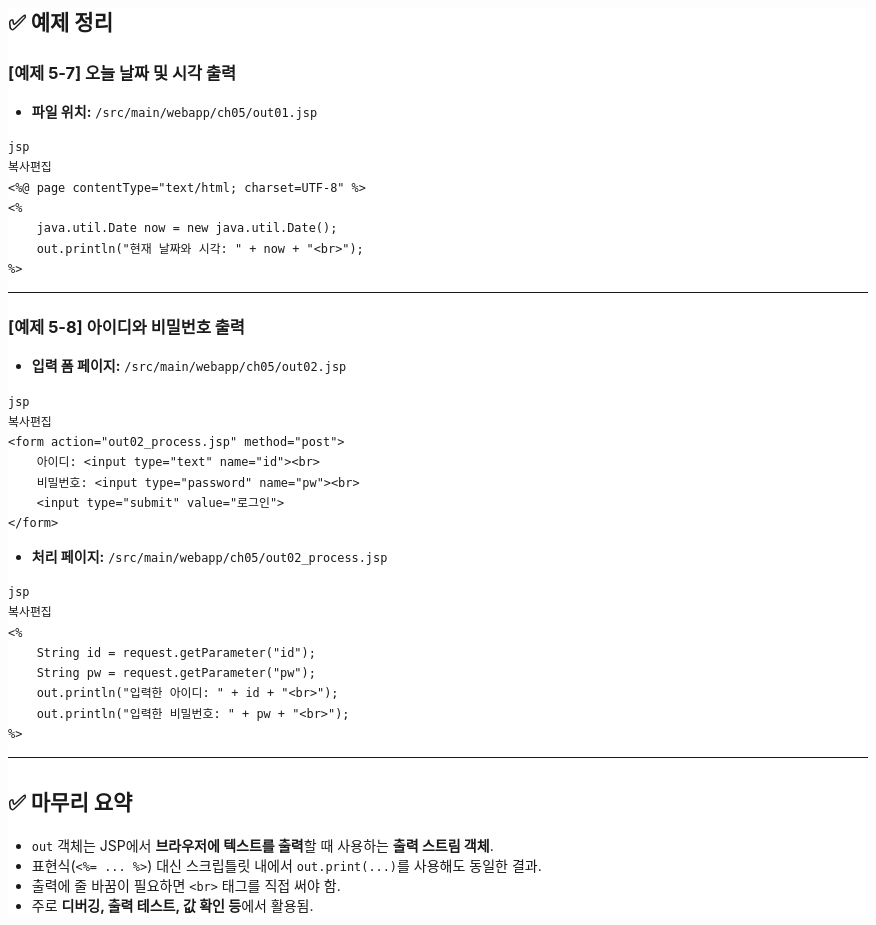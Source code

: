 
## ✅ 예제 정리

### [예제 5-7] 오늘 날짜 및 시각 출력

- **파일 위치:** `/src/main/webapp/ch05/out01.jsp`

```
jsp
복사편집
<%@ page contentType="text/html; charset=UTF-8" %>
<%
    java.util.Date now = new java.util.Date();
    out.println("현재 날짜와 시각: " + now + "<br>");
%>

```

---

### [예제 5-8] 아이디와 비밀번호 출력

- **입력 폼 페이지:** `/src/main/webapp/ch05/out02.jsp`

```
jsp
복사편집
<form action="out02_process.jsp" method="post">
    아이디: <input type="text" name="id"><br>
    비밀번호: <input type="password" name="pw"><br>
    <input type="submit" value="로그인">
</form>

```

- **처리 페이지:** `/src/main/webapp/ch05/out02_process.jsp`

```
jsp
복사편집
<%
    String id = request.getParameter("id");
    String pw = request.getParameter("pw");
    out.println("입력한 아이디: " + id + "<br>");
    out.println("입력한 비밀번호: " + pw + "<br>");
%>

```

---

## ✅ 마무리 요약

- `out` 객체는 JSP에서 **브라우저에 텍스트를 출력**할 때 사용하는 **출력 스트림 객체**.
- 표현식(`<%= ... %>`) 대신 스크립틀릿 내에서 `out.print(...)`를 사용해도 동일한 결과.
- 출력에 줄 바꿈이 필요하면 `<br>` 태그를 직접 써야 함.
- 주로 **디버깅, 출력 테스트, 값 확인 등**에서 활용됨.
